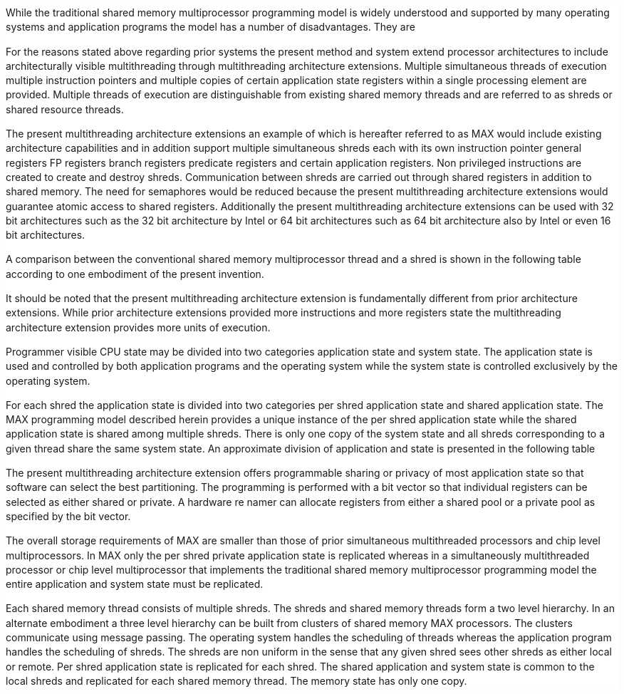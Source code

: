 While the traditional shared memory multiprocessor programming model is widely understood and supported by many operating systems and application programs the model has a number of disadvantages. They are 

For the reasons stated above regarding prior systems the present method and system extend processor architectures to include architecturally visible multithreading through multithreading architecture extensions. Multiple simultaneous threads of execution multiple instruction pointers and multiple copies of certain application state registers within a single processing element are provided. Multiple threads of execution are distinguishable from existing shared memory threads and are referred to as shreds or shared resource threads.

The present multithreading architecture extensions an example of which is hereafter referred to as MAX would include existing architecture capabilities and in addition support multiple simultaneous shreds each with its own instruction pointer general registers FP registers branch registers predicate registers and certain application registers. Non privileged instructions are created to create and destroy shreds. Communication between shreds are carried out through shared registers in addition to shared memory. The need for semaphores would be reduced because the present multithreading architecture extensions would guarantee atomic access to shared registers. Additionally the present multithreading architecture extensions can be used with 32 bit architectures such as the 32 bit architecture by Intel or 64 bit architectures such as 64 bit architecture also by Intel or even 16 bit architectures.

A comparison between the conventional shared memory multiprocessor thread and a shred is shown in the following table according to one embodiment of the present invention.

It should be noted that the present multithreading architecture extension is fundamentally different from prior architecture extensions. While prior architecture extensions provided more instructions and more registers state the multithreading architecture extension provides more units of execution.

Programmer visible CPU state may be divided into two categories application state and system state. The application state is used and controlled by both application programs and the operating system while the system state is controlled exclusively by the operating system.

For each shred the application state is divided into two categories per shred application state and shared application state. The MAX programming model described herein provides a unique instance of the per shred application state while the shared application state is shared among multiple shreds. There is only one copy of the system state and all shreds corresponding to a given thread share the same system state. An approximate division of application and state is presented in the following table 

The present multithreading architecture extension offers programmable sharing or privacy of most application state so that software can select the best partitioning. The programming is performed with a bit vector so that individual registers can be selected as either shared or private. A hardware re namer can allocate registers from either a shared pool or a private pool as specified by the bit vector.

The overall storage requirements of MAX are smaller than those of prior simultaneous multithreaded processors and chip level multiprocessors. In MAX only the per shred private application state is replicated whereas in a simultaneously multithreaded processor or chip level multiprocessor that implements the traditional shared memory multiprocessor programming model the entire application and system state must be replicated.

Each shared memory thread consists of multiple shreds. The shreds and shared memory threads form a two level hierarchy. In an alternate embodiment a three level hierarchy can be built from clusters of shared memory MAX processors. The clusters communicate using message passing. The operating system handles the scheduling of threads whereas the application program handles the scheduling of shreds. The shreds are non uniform in the sense that any given shred sees other shreds as either local or remote. Per shred application state is replicated for each shred. The shared application and system state is common to the local shreds and replicated for each shared memory thread. The memory state has only one copy.
